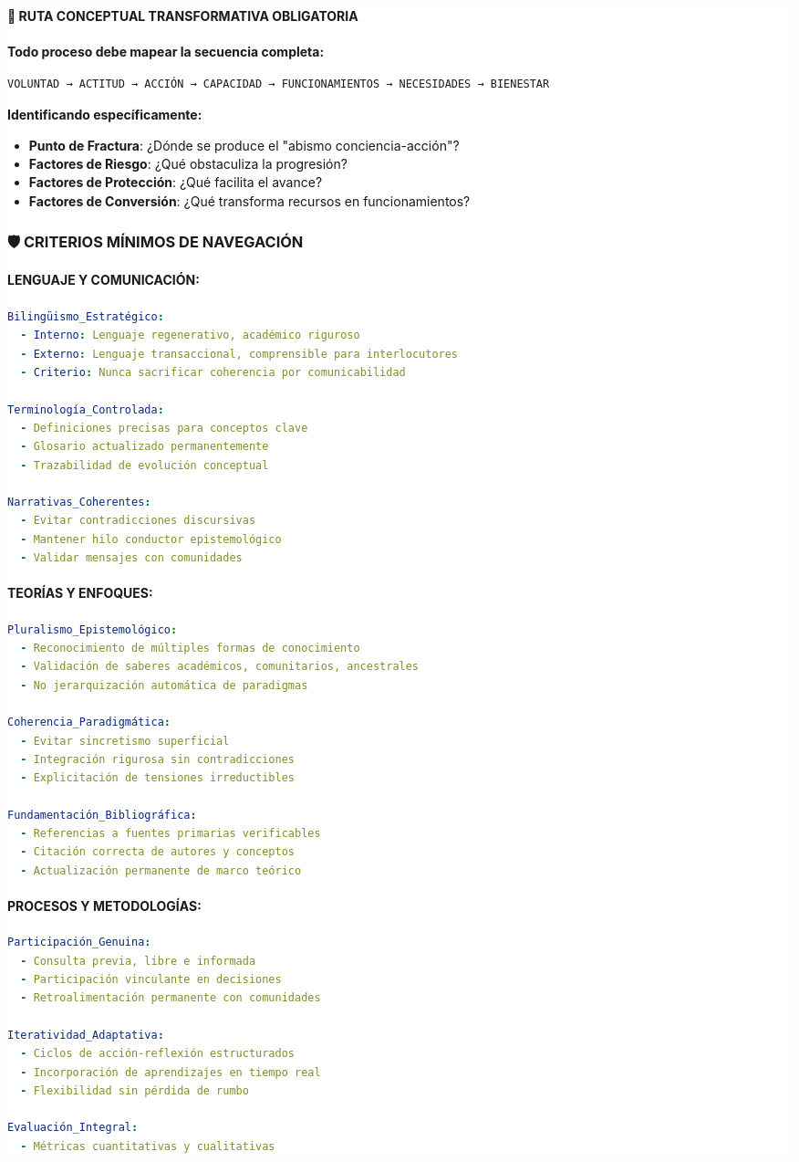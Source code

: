 #### **🌊 RUTA CONCEPTUAL TRANSFORMATIVA OBLIGATORIA**
**Todo proceso debe mapear la secuencia completa:**

```
VOLUNTAD → ACTITUD → ACCIÓN → CAPACIDAD → FUNCIONAMIENTOS → NECESIDADES → BIENESTAR
```

**Identificando específicamente:**
- **Punto de Fractura**: ¿Dónde se produce el "abismo conciencia-acción"?
- **Factores de Riesgo**: ¿Qué obstaculiza la progresión?
- **Factores de Protección**: ¿Qué facilita el avance?
- **Factores de Conversión**: ¿Qué transforma recursos en funcionamientos?

### **🛡️ CRITERIOS MÍNIMOS DE NAVEGACIÓN**

#### **LENGUAJE Y COMUNICACIÓN:**
```yaml
Bilingüismo_Estratégico: 
  - Interno: Lenguaje regenerativo, académico riguroso
  - Externo: Lenguaje transaccional, comprensible para interlocutores
  - Criterio: Nunca sacrificar coherencia por comunicabilidad

Terminología_Controlada:
  - Definiciones precisas para conceptos clave
  - Glosario actualizado permanentemente  
  - Trazabilidad de evolución conceptual

Narrativas_Coherentes:
  - Evitar contradicciones discursivas
  - Mantener hilo conductor epistemológico
  - Validar mensajes con comunidades
```

#### **TEORÍAS Y ENFOQUES:**
```yaml
Pluralismo_Epistemológico:
  - Reconocimiento de múltiples formas de conocimiento
  - Validación de saberes académicos, comunitarios, ancestrales
  - No jerarquización automática de paradigmas

Coherencia_Paradigmática:
  - Evitar sincretismo superficial
  - Integración rigurosa sin contradicciones
  - Explicitación de tensiones irreductibles

Fundamentación_Bibliográfica:
  - Referencias a fuentes primarias verificables
  - Citación correcta de autores y conceptos
  - Actualización permanente de marco teórico
```

#### **PROCESOS Y METODOLOGÍAS:**
```yaml
Participación_Genuina:
  - Consulta previa, libre e informada
  - Participación vinculante en decisiones
  - Retroalimentación permanente con comunidades

Iteratividad_Adaptativa:
  - Ciclos de acción-reflexión estructurados
  - Incorporación de aprendizajes en tiempo real
  - Flexibilidad sin pérdida de rumbo

Evaluación_Integral:
  - Métricas cuantitativas y cualitativas
```